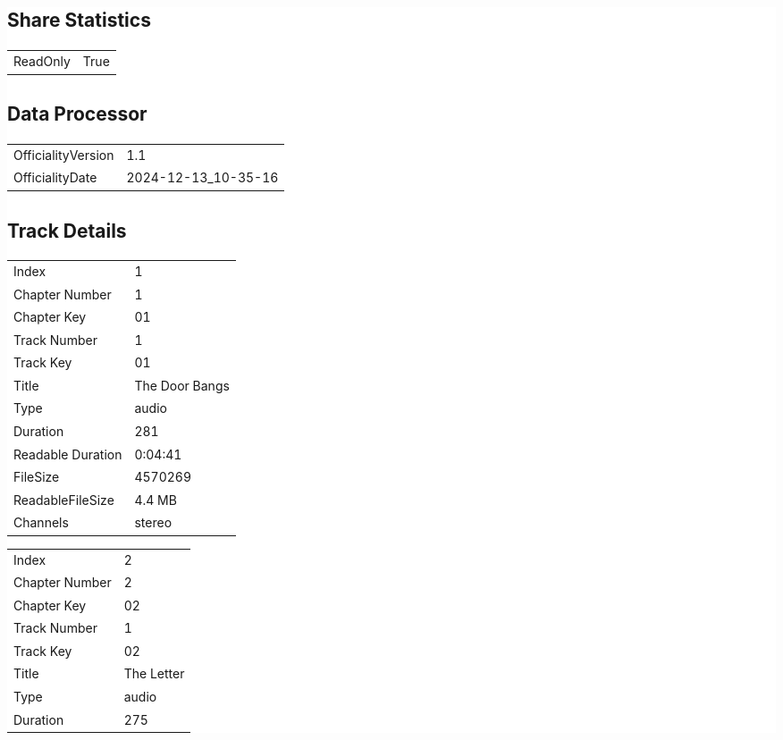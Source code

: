 
## Share Statistics

|  |  |
| - | - |
| ReadOnly | True |


## Data Processor

|  |  |
| - | - |
| OfficialityVersion | 1.1
| OfficialityDate | 2024-12-13_10-35-16


## Track Details

|  |  |
| - | - |
| Index | 1 |
| Chapter Number | 1 |
| Chapter Key | 01 |
| Track Number | 1 |
| Track Key | 01 |
| Title | The Door Bangs |
| Type | audio |
| Duration | 281 |
| Readable Duration | 0:04:41 |
| FileSize | 4570269 |
| ReadableFileSize | 4.4 MB |
| Channels | stereo |

|  |  |
| - | - |
| Index | 2 |
| Chapter Number | 2 |
| Chapter Key | 02 |
| Track Number | 1 |
| Track Key | 02 |
| Title | The Letter |
| Type | audio |
| Duration | 275 |